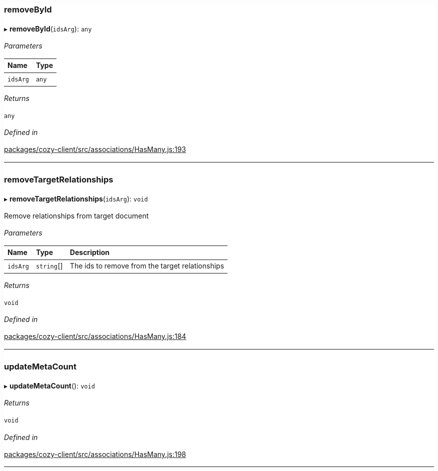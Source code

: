 ### removeById

▸ **removeById**(`idsArg`): `any`

*Parameters*

| Name | Type |
| :------ | :------ |
| `idsArg` | `any` |

*Returns*

`any`

*Defined in*

[packages/cozy-client/src/associations/HasMany.js:193](https://github.com/cozy/cozy-client/blob/master/packages/cozy-client/src/associations/HasMany.js#L193)

***

### removeTargetRelationships

▸ **removeTargetRelationships**(`idsArg`): `void`

Remove relationships from target document

*Parameters*

| Name | Type | Description |
| :------ | :------ | :------ |
| `idsArg` | `string`\[] | The ids to remove from the target relationships |

*Returns*

`void`

*Defined in*

[packages/cozy-client/src/associations/HasMany.js:184](https://github.com/cozy/cozy-client/blob/master/packages/cozy-client/src/associations/HasMany.js#L184)

***

### updateMetaCount

▸ **updateMetaCount**(): `void`

*Returns*

`void`

*Defined in*

[packages/cozy-client/src/associations/HasMany.js:198](https://github.com/cozy/cozy-client/blob/master/packages/cozy-client/src/associations/HasMany.js#L198)

***

